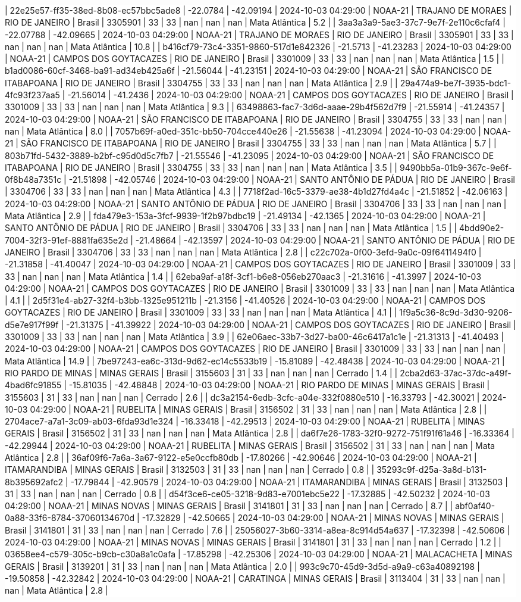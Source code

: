 | 22e25e57-ff35-38ed-8b08-ec57bbc5ade8 | -22.0784 | -42.09194 | 2024-10-03 04:29:00 | NOAA-21 | TRAJANO DE MORAES | RIO DE JANEIRO | Brasil | 3305901 | 33 | 33 | nan | nan | nan | Mata Atlântica | 5.2 |
| 3aa3a3a9-5ae3-37c7-9e7f-2e110c6cfaf4 | -22.07788 | -42.09665 | 2024-10-03 04:29:00 | NOAA-21 | TRAJANO DE MORAES | RIO DE JANEIRO | Brasil | 3305901 | 33 | 33 | nan | nan | nan | Mata Atlântica | 10.8 |
| b416cf79-73c4-3351-9860-517d1e842326 | -21.5713 | -41.23283 | 2024-10-03 04:29:00 | NOAA-21 | CAMPOS DOS GOYTACAZES | RIO DE JANEIRO | Brasil | 3301009 | 33 | 33 | nan | nan | nan | Mata Atlântica | 1.5 |
| b1ad0086-60cf-3468-ba91-ad34eb425a6f | -21.56044 | -41.23151 | 2024-10-03 04:29:00 | NOAA-21 | SÃO FRANCISCO DE ITABAPOANA | RIO DE JANEIRO | Brasil | 3304755 | 33 | 33 | nan | nan | nan | Mata Atlântica | 2.9 |
| 29a474a9-be7f-3935-bdc1-4fc93f237aa5 | -21.56014 | -41.2436 | 2024-10-03 04:29:00 | NOAA-21 | CAMPOS DOS GOYTACAZES | RIO DE JANEIRO | Brasil | 3301009 | 33 | 33 | nan | nan | nan | Mata Atlântica | 9.3 |
| 63498863-fac7-3d6d-aaae-29b4f562d7f9 | -21.55914 | -41.24357 | 2024-10-03 04:29:00 | NOAA-21 | SÃO FRANCISCO DE ITABAPOANA | RIO DE JANEIRO | Brasil | 3304755 | 33 | 33 | nan | nan | nan | Mata Atlântica | 8.0 |
| 7057b69f-a0ed-351c-bb50-704cce440e26 | -21.55638 | -41.23094 | 2024-10-03 04:29:00 | NOAA-21 | SÃO FRANCISCO DE ITABAPOANA | RIO DE JANEIRO | Brasil | 3304755 | 33 | 33 | nan | nan | nan | Mata Atlântica | 5.7 |
| 803b71fd-5432-3889-b2bf-c95d0d5c7fb7 | -21.55546 | -41.23095 | 2024-10-03 04:29:00 | NOAA-21 | SÃO FRANCISCO DE ITABAPOANA | RIO DE JANEIRO | Brasil | 3304755 | 33 | 33 | nan | nan | nan | Mata Atlântica | 3.5 |
| 9490bb5a-01b9-367c-9e6f-0f8b48a7351c | -21.51898 | -42.05746 | 2024-10-03 04:29:00 | NOAA-21 | SANTO ANTÔNIO DE PÁDUA | RIO DE JANEIRO | Brasil | 3304706 | 33 | 33 | nan | nan | nan | Mata Atlântica | 4.3 |
| 7718f2ad-16c5-3379-ae38-4b1d27fd4a4c | -21.51852 | -42.06163 | 2024-10-03 04:29:00 | NOAA-21 | SANTO ANTÔNIO DE PÁDUA | RIO DE JANEIRO | Brasil | 3304706 | 33 | 33 | nan | nan | nan | Mata Atlântica | 2.9 |
| fda479e3-153a-3fcf-9939-1f2b97bdbc19 | -21.49134 | -42.1365 | 2024-10-03 04:29:00 | NOAA-21 | SANTO ANTÔNIO DE PÁDUA | RIO DE JANEIRO | Brasil | 3304706 | 33 | 33 | nan | nan | nan | Mata Atlântica | 1.5 |
| 4bdd90e2-7004-32f3-91ef-8881fa635e2d | -21.48664 | -42.13597 | 2024-10-03 04:29:00 | NOAA-21 | SANTO ANTÔNIO DE PÁDUA | RIO DE JANEIRO | Brasil | 3304706 | 33 | 33 | nan | nan | nan | Mata Atlântica | 2.8 |
| c22c702a-0f00-3efd-9a0c-09f6411494f0 | -21.31858 | -41.40047 | 2024-10-03 04:29:00 | NOAA-21 | CAMPOS DOS GOYTACAZES | RIO DE JANEIRO | Brasil | 3301009 | 33 | 33 | nan | nan | nan | Mata Atlântica | 1.4 |
| 62eba9af-a18f-3cf1-b6e8-056eb270aac3 | -21.31616 | -41.3997 | 2024-10-03 04:29:00 | NOAA-21 | CAMPOS DOS GOYTACAZES | RIO DE JANEIRO | Brasil | 3301009 | 33 | 33 | nan | nan | nan | Mata Atlântica | 4.1 |
| 2d5f31e4-ab27-32f4-b3bb-1325e951211b | -21.3156 | -41.40526 | 2024-10-03 04:29:00 | NOAA-21 | CAMPOS DOS GOYTACAZES | RIO DE JANEIRO | Brasil | 3301009 | 33 | 33 | nan | nan | nan | Mata Atlântica | 4.1 |
| 1f9a5c36-8c9d-3d30-9206-d5e7e917f99f | -21.31375 | -41.39922 | 2024-10-03 04:29:00 | NOAA-21 | CAMPOS DOS GOYTACAZES | RIO DE JANEIRO | Brasil | 3301009 | 33 | 33 | nan | nan | nan | Mata Atlântica | 3.9 |
| 62e06aec-33b7-3d27-ba00-46c6417a1c1e | -21.31313 | -41.40493 | 2024-10-03 04:29:00 | NOAA-21 | CAMPOS DOS GOYTACAZES | RIO DE JANEIRO | Brasil | 3301009 | 33 | 33 | nan | nan | nan | Mata Atlântica | 14.9 |
| 7be97243-ea6c-313d-9d62-ec14c5533b19 | -15.81089 | -42.48438 | 2024-10-03 04:29:00 | NOAA-21 | RIO PARDO DE MINAS | MINAS GERAIS | Brasil | 3155603 | 31 | 33 | nan | nan | nan | Cerrado | 1.4 |
| 2cba2d63-37ac-37dc-a49f-4bad6fc91855 | -15.81035 | -42.48848 | 2024-10-03 04:29:00 | NOAA-21 | RIO PARDO DE MINAS | MINAS GERAIS | Brasil | 3155603 | 31 | 33 | nan | nan | nan | Cerrado | 2.6 |
| dc3a2154-6edb-3cfc-a04e-332f0880e510 | -16.33793 | -42.30021 | 2024-10-03 04:29:00 | NOAA-21 | RUBELITA | MINAS GERAIS | Brasil | 3156502 | 31 | 33 | nan | nan | nan | Mata Atlântica | 2.8 |
| 2704ace7-a7a1-3c09-ab03-6fda93d1e324 | -16.33418 | -42.29513 | 2024-10-03 04:29:00 | NOAA-21 | RUBELITA | MINAS GERAIS | Brasil | 3156502 | 31 | 33 | nan | nan | nan | Mata Atlântica | 2.8 |
| da6f7e26-1783-32f0-9272-751f91f61a46 | -16.33364 | -42.29944 | 2024-10-03 04:29:00 | NOAA-21 | RUBELITA | MINAS GERAIS | Brasil | 3156502 | 31 | 33 | nan | nan | nan | Mata Atlântica | 2.8 |
| 36af09f6-7a6a-3a67-9122-e5e0ccfb80db | -17.80266 | -42.90646 | 2024-10-03 04:29:00 | NOAA-21 | ITAMARANDIBA | MINAS GERAIS | Brasil | 3132503 | 31 | 33 | nan | nan | nan | Cerrado | 0.8 |
| 35293c9f-d25a-3a8d-b131-8b395692afc2 | -17.79844 | -42.90579 | 2024-10-03 04:29:00 | NOAA-21 | ITAMARANDIBA | MINAS GERAIS | Brasil | 3132503 | 31 | 33 | nan | nan | nan | Cerrado | 0.8 |
| d54f3ce6-ce05-3218-9d83-e7001ebc5e22 | -17.32885 | -42.50232 | 2024-10-03 04:29:00 | NOAA-21 | MINAS NOVAS | MINAS GERAIS | Brasil | 3141801 | 31 | 33 | nan | nan | nan | Cerrado | 8.7 |
| abf0af40-0a88-33f6-8784-37060134670d | -17.32829 | -42.50665 | 2024-10-03 04:29:00 | NOAA-21 | MINAS NOVAS | MINAS GERAIS | Brasil | 3141801 | 31 | 33 | nan | nan | nan | Cerrado | 7.6 |
| 25056027-3b60-3314-a8ea-8c914d54a637 | -17.32398 | -42.50606 | 2024-10-03 04:29:00 | NOAA-21 | MINAS NOVAS | MINAS GERAIS | Brasil | 3141801 | 31 | 33 | nan | nan | nan | Cerrado | 1.2 |
| 03658ee4-c579-305c-b9cb-c30a8a1c0afa | -17.85298 | -42.25306 | 2024-10-03 04:29:00 | NOAA-21 | MALACACHETA | MINAS GERAIS | Brasil | 3139201 | 31 | 33 | nan | nan | nan | Mata Atlântica | 2.0 |
| 993c9c70-45d9-3d5d-a9a9-c63a40892198 | -19.50858 | -42.32842 | 2024-10-03 04:29:00 | NOAA-21 | CARATINGA | MINAS GERAIS | Brasil | 3113404 | 31 | 33 | nan | nan | nan | Mata Atlântica | 2.8 |